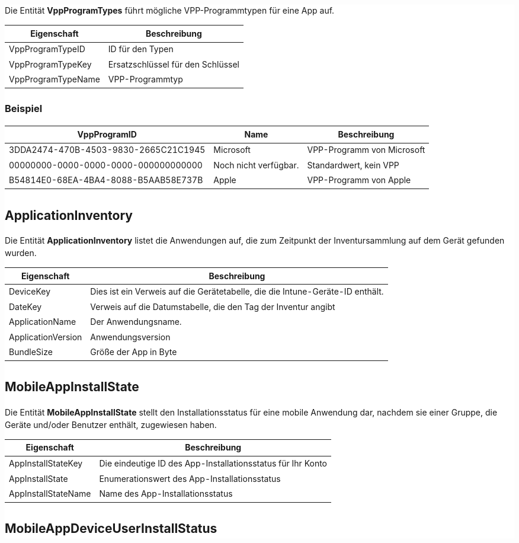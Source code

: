 Die Entität **VppProgramTypes** führt mögliche VPP-Programmtypen für eine App auf.

| Eigenschaft  | Beschreibung |
|---------|------------|
| VppProgramTypeID | ID für den Typen |
| VppProgramTypeKey | Ersatzschlüssel für den Schlüssel |
| VppProgramTypeName | VPP-Programmtyp |

### <a name="example"></a>Beispiel

| VppProgramID  | Name | Beschreibung |
|---------|------------|--------|
| 3DDA2474-470B-4503-9830-2665C21C1945 | Microsoft | VPP-Programm von Microsoft |
| 00000000-0000-0000-0000-000000000000 | Noch nicht verfügbar. | Standardwert, kein VPP |
| B54814E0-68EA-4BA4-8088-B5AAB58E737B | Apple | VPP-Programm von Apple |



## <a name="applicationinventory"></a>ApplicationInventory

Die Entität **ApplicationInventory** listet die Anwendungen auf, die zum Zeitpunkt der Inventursammlung auf dem Gerät gefunden wurden.

| Eigenschaft  | Beschreibung |
|---------|------------|
| DeviceKey | Dies ist ein Verweis auf die Gerätetabelle, die die Intune-Geräte-ID enthält. |
| DateKey | Verweis auf die Datumstabelle, die den Tag der Inventur angibt |
| ApplicationName | Der Anwendungsname. |
| ApplicationVersion | Anwendungsversion |
| BundleSize | Größe der App in Byte |

## <a name="mobileappinstallstate"></a>MobileAppInstallState

Die Entität **MobileAppInstallState** stellt den Installationsstatus für eine mobile Anwendung dar, nachdem sie einer Gruppe, die Geräte und/oder Benutzer enthält, zugewiesen haben.

| Eigenschaft | Beschreibung |
|---|---|
| AppInstallStateKey | Die eindeutige ID des App-Installationsstatus für Ihr Konto |
| AppInstallState | Enumerationswert des App-Installationsstatus |
| AppInstallStateName | Name des App-Installationsstatus |

## <a name="mobileappdeviceuserinstallstatus"></a>MobileAppDeviceUserInstallStatus

